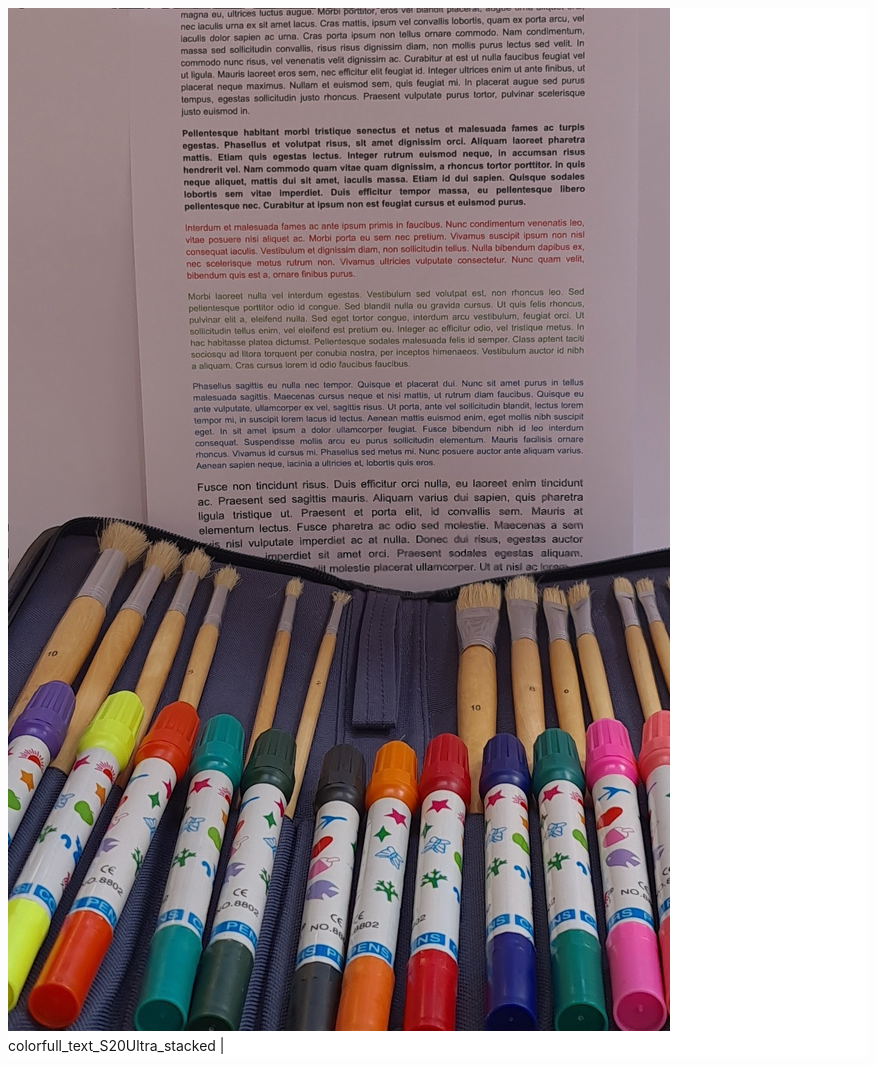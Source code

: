 ![colorfull_text_S20Ultra_stacked](./examples/images/results_stacking/colorfull_text_S20Ultra/stacked_colorfull_text_S20Ultra.jpg)  colorfull_text_S20Ultra_stacked |